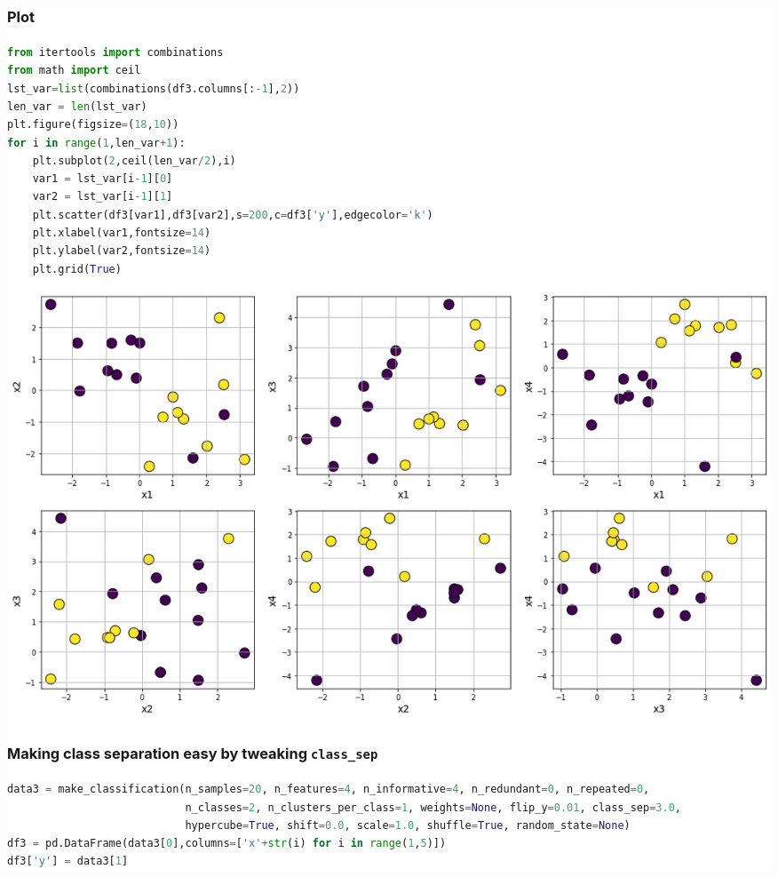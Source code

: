 

### Plot


```python
from itertools import combinations
from math import ceil
lst_var=list(combinations(df3.columns[:-1],2))
len_var = len(lst_var)
plt.figure(figsize=(18,10))
for i in range(1,len_var+1):
    plt.subplot(2,ceil(len_var/2),i)
    var1 = lst_var[i-1][0]
    var2 = lst_var[i-1][1]
    plt.scatter(df3[var1],df3[var2],s=200,c=df3['y'],edgecolor='k')
    plt.xlabel(var1,fontsize=14)
    plt.ylabel(var2,fontsize=14)
    plt.grid(True)
```


    
![png](05%20-%20Generating%20Other%20Synthetic%20Data_files/05%20-%20Generating%20Other%20Synthetic%20Data_19_0.png)
    


### Making class separation easy by tweaking `class_sep`


```python
data3 = make_classification(n_samples=20, n_features=4, n_informative=4, n_redundant=0, n_repeated=0, 
                            n_classes=2, n_clusters_per_class=1, weights=None, flip_y=0.01, class_sep=3.0, 
                            hypercube=True, shift=0.0, scale=1.0, shuffle=True, random_state=None)
df3 = pd.DataFrame(data3[0],columns=['x'+str(i) for i in range(1,5)])
df3['y'] = data3[1]
```
